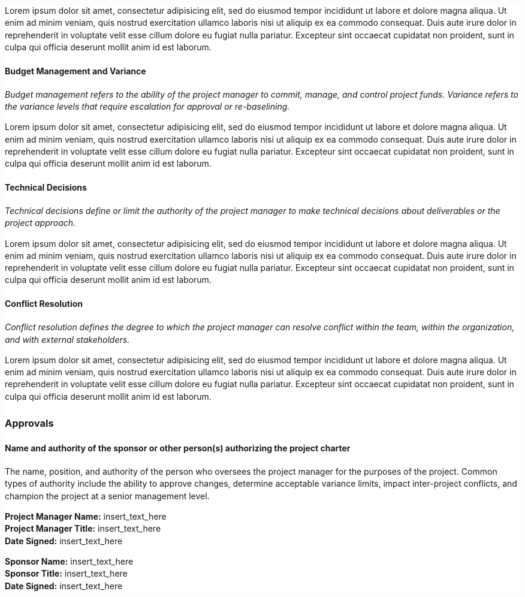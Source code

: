 Lorem ipsum dolor sit amet, consectetur adipisicing elit, sed do eiusmod tempor incididunt ut labore et dolore magna aliqua. Ut enim ad minim veniam, quis nostrud exercitation ullamco laboris nisi ut aliquip ex ea commodo consequat. Duis aute irure dolor in reprehenderit in voluptate velit esse cillum dolore eu fugiat nulla pariatur. Excepteur sint occaecat cupidatat non proident, sunt in culpa qui officia deserunt mollit anim id est laborum.

#### Budget Management and Variance

_Budget management refers to the ability of the project manager to commit, manage, and control project funds. Variance refers to the variance levels that require escalation for approval or re-baselining._

Lorem ipsum dolor sit amet, consectetur adipisicing elit, sed do eiusmod tempor incididunt ut labore et dolore magna aliqua. Ut enim ad minim veniam, quis nostrud exercitation ullamco laboris nisi ut aliquip ex ea commodo consequat. Duis aute irure dolor in reprehenderit in voluptate velit esse cillum dolore eu fugiat nulla pariatur. Excepteur sint occaecat cupidatat non proident, sunt in culpa qui officia deserunt mollit anim id est laborum.

#### Technical Decisions

_Technical decisions define or limit the authority of the project manager to make technical decisions about deliverables or the project approach._

Lorem ipsum dolor sit amet, consectetur adipisicing elit, sed do eiusmod tempor incididunt ut labore et dolore magna aliqua. Ut enim ad minim veniam, quis nostrud exercitation ullamco laboris nisi ut aliquip ex ea commodo consequat. Duis aute irure dolor in reprehenderit in voluptate velit esse cillum dolore eu fugiat nulla pariatur. Excepteur sint occaecat cupidatat non proident, sunt in culpa qui officia deserunt mollit anim id est laborum.

#### Conflict Resolution

_Conflict resolution defines the degree to which the project manager can resolve conflict within the team, within the organization, and with external stakeholders._

Lorem ipsum dolor sit amet, consectetur adipisicing elit, sed do eiusmod tempor incididunt ut labore et dolore magna aliqua. Ut enim ad minim veniam, quis nostrud exercitation ullamco laboris nisi ut aliquip ex ea commodo consequat. Duis aute irure dolor in reprehenderit in voluptate velit esse cillum dolore eu fugiat nulla pariatur. Excepteur sint occaecat cupidatat non proident, sunt in culpa qui officia deserunt mollit anim id est laborum.

### Approvals

#### Name and authority of the sponsor or other person(s) authorizing the project charter

The name, position, and authority of the person who oversees the project manager for the purposes of the project. Common types of authority include the ability to approve changes, determine acceptable variance limits, impact inter-project conflicts, and champion the project at a senior management level.

**Project Manager Name:** insert_text_here<br>
**Project Manager Title:** insert_text_here<br>
**Date Signed:** insert_text_here

**Sponsor Name:** insert_text_here<br>
**Sponsor Title:** insert_text_here<br>
**Date Signed:** insert_text_here
